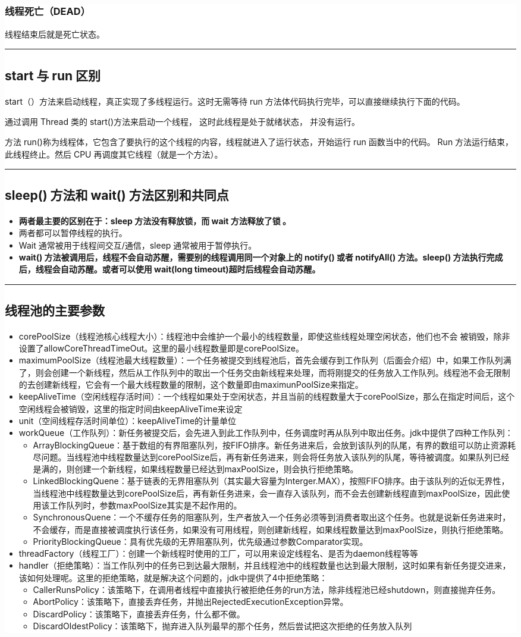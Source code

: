 ### 线程死亡（DEAD）

线程结束后就是死亡状态。


----------------

## start 与 run 区别

start（）方法来启动线程，真正实现了多线程运行。这时无需等待 run 方法体代码执行完毕，可以直接继续执行下面的代码。

通过调用 Thread 类的 start()方法来启动一个线程， 这时此线程是处于就绪状态， 并没有运行。

方法 run()称为线程体，它包含了要执行的这个线程的内容，线程就进入了运行状态，开始运行 run 函数当中的代码。 Run 方法运行结束， 此线程终止。然后 CPU 再调度其它线程（就是一个方法）。


---------------

## sleep() 方法和 wait() 方法区别和共同点

- **两者最主要的区别在于：sleep 方法没有释放锁，而 wait 方法释放了锁 。**
- 两者都可以暂停线程的执行。
- Wait 通常被用于线程间交互/通信，sleep 通常被用于暂停执行。
- **wait() 方法被调用后，线程不会自动苏醒，需要别的线程调用同一个对象上的 notify() 或者 notifyAll() 方法。sleep() 方法执行完成后，线程会自动苏醒。或者可以使用 wait(long timeout)超时后线程会自动苏醒。**

------------------

## 线程池的主要参数

- corePoolSize（线程池核心线程大小）：线程池中会维护一个最小的线程数量，即使这些线程处理空闲状态，他们也不会 被销毁，除非设置了allowCoreThreadTimeOut。这里的最小线程数量即是corePoolSize。
- maximumPoolSize（线程池最大线程数量）：一个任务被提交到线程池后，首先会缓存到工作队列（后面会介绍）中，如果工作队列满了，则会创建一个新线程，然后从工作队列中的取出一个任务交由新线程来处理，而将刚提交的任务放入工作队列。线程池不会无限制的去创建新线程，它会有一个最大线程数量的限制，这个数量即由maximunPoolSize来指定。
- keepAliveTime（空闲线程存活时间）：一个线程如果处于空闲状态，并且当前的线程数量大于corePoolSize，那么在指定时间后，这个空闲线程会被销毁，这里的指定时间由keepAliveTime来设定
- unit（空间线程存活时间单位）：keepAliveTime的计量单位
- workQueue（工作队列）：新任务被提交后，会先进入到此工作队列中，任务调度时再从队列中取出任务。jdk中提供了四种工作队列：
    - ArrayBlockingQueue：基于数组的有界阻塞队列，按FIFO排序。新任务进来后，会放到该队列的队尾，有界的数组可以防止资源耗尽问题。当线程池中线程数量达到corePoolSize后，再有新任务进来，则会将任务放入该队列的队尾，等待被调度。如果队列已经是满的，则创建一个新线程，如果线程数量已经达到maxPoolSize，则会执行拒绝策略。
    - LinkedBlockingQuene：基于链表的无界阻塞队列（其实最大容量为Interger.MAX），按照FIFO排序。由于该队列的近似无界性，当线程池中线程数量达到corePoolSize后，再有新任务进来，会一直存入该队列，而不会去创建新线程直到maxPoolSize，因此使用该工作队列时，参数maxPoolSize其实是不起作用的。
    - SynchronousQuene：一个不缓存任务的阻塞队列，生产者放入一个任务必须等到消费者取出这个任务。也就是说新任务进来时，不会缓存，而是直接被调度执行该任务，如果没有可用线程，则创建新线程，如果线程数量达到maxPoolSize，则执行拒绝策略。
    - PriorityBlockingQueue：具有优先级的无界阻塞队列，优先级通过参数Comparator实现。
- threadFactory（线程工厂）：创建一个新线程时使用的工厂，可以用来设定线程名、是否为daemon线程等等
- handler（拒绝策略）：当工作队列中的任务已到达最大限制，并且线程池中的线程数量也达到最大限制，这时如果有新任务提交进来，该如何处理呢。这里的拒绝策略，就是解决这个问题的，jdk中提供了4中拒绝策略：
    - CallerRunsPolicy：该策略下，在调用者线程中直接执行被拒绝任务的run方法，除非线程池已经shutdown，则直接抛弃任务。
    - AbortPolicy：该策略下，直接丢弃任务，并抛出RejectedExecutionException异常。
    - DiscardPolicy：该策略下，直接丢弃任务，什么都不做。
    - DiscardOldestPolicy：该策略下，抛弃进入队列最早的那个任务，然后尝试把这次拒绝的任务放入队列
